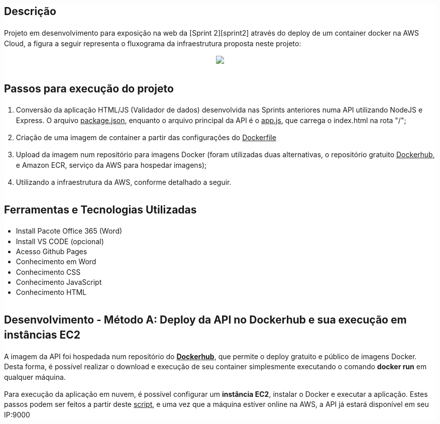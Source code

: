 

## Descrição 

Projeto em desenvolvimento para exposição na web da [Sprint 2][sprint2] através do deploy de um container docker na AWS Cloud, a figura a seguir representa o fluxograma da infraestrutura proposta neste projeto:

<p align="center">
  <img src='https://user-images.githubusercontent.com/125395133/226207497-74f88742-5fe7-44e4-be5c-cee76300ceec.PNG' width='50%'>
</p>


## Passos para execução do projeto 

1. Conversão da aplicação HTML/JS (Validador de dados) desenvolvida nas Sprints anteriores numa API utilizando NodeJS e Express. O arquivo [package.json](https://github.com/Compass-pb-aws-2023-Univesp/sprint-3-pb-aws-univesp/blob/grupo-3/package.json), enquanto o arquivo principal da API é o [app.js](https://github.com/Compass-pb-aws-2023-Univesp/sprint-3-pb-aws-univesp/blob/grupo-3/scr/app.js), que carrega o index.html na rota "/";

2. Criação de uma imagem de container a partir das configurações do [Dockerfile](https://github.com/Compass-pb-aws-2023-Univesp/sprint-3-pb-aws-univesp/blob/grupo-3/Dockerfile)

3. Upload da imagem num repositório para imagens Docker (foram utilizadas duas alternativas, o repositório gratuito [Dockerhub](https://hub.docker.com/repository/docker/crobertocamilo/compass-aws-ml_sprint3-grupo3/general), e Amazon ECR, serviço da AWS para hospedar imagens);

4. Utilizando a infraestrutura da AWS, conforme detalhado a seguir.


## Ferramentas e Tecnologias Utilizadas

- Install Pacote Office 365 (Word)
- Install VS CODE (opcional)
- Acesso Github Pages
- Conhecimento em Word
- Conhecimento CSS
- Conhecimento JavaScript
- Conhecimento HTML


## Desenvolvimento - Método A: Deploy da API no Dockerhub e sua execução em instâncias EC2

A imagem da API foi hospedada num repositório do [**Dockerhub**](https://hub.docker.com/repository/docker/crobertocamilo/compass-aws-ml_sprint3-grupo3/general), que permite o deploy gratuito e público de imagens Docker. Desta forma, é possível realizar o download e execução de seu container simplesmente executando o comando **docker run** em qualquer máquina.

Para execução da aplicação em nuvem, é possível configurar um **instância EC2**, instalar o Docker e executar a aplicação. Estes passos podem ser feitos a partir deste [script](https://github.com/Compass-pb-aws-2023-Univesp/sprint-3-pb-aws-univesp/blob/grupo-3/files/script_ec2_dockerhub.sh), e uma vez que a máquina estiver online na AWS, a API já estará disponível em seu IP:9000
